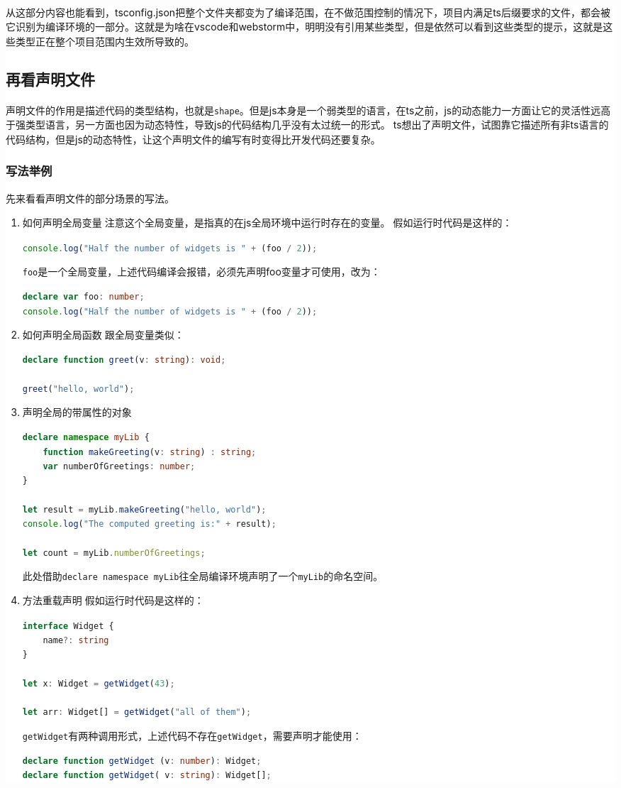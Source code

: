 从这部分内容也能看到，tsconfig.json把整个文件夹都变为了编译范围，在不做范围控制的情况下，项目内满足ts后缀要求的文件，都会被它识别为编译环境的一部分。这就是为啥在vscode和webstorm中，明明没有引用某些类型，但是依然可以看到这些类型的提示，这就是这些类型正在整个项目范围内生效所导致的。

## 再看声明文件
声明文件的作用是描述代码的类型结构，也就是`shape`。但是js本身是一个弱类型的语言，在ts之前，js的动态能力一方面让它的灵活性远高于强类型语言，另一方面也因为动态特性，导致js的代码结构几乎没有太过统一的形式。 ts想出了声明文件，试图靠它描述所有非ts语言的代码结构，但是js的动态特性，让这个声明文件的编写有时变得比开发代码还要复杂。

### 写法举例
先来看看声明文件的部分场景的写法。

1. 如何声明全局变量
    注意这个全局变量，是指真的在js全局环境中运行时存在的变量。
    假如运行时代码是这样的：
    ```ts
    console.log("Half the number of widgets is " + (foo / 2));
    ```
    `foo`是一个全局变量，上述代码编译会报错，必须先声明foo变量才可使用，改为：
    ```ts
    declare var foo: number;
    console.log("Half the number of widgets is " + (foo / 2));
    ```
2. 如何声明全局函数
    跟全局变量类似：
    ```ts
    declare function greet(v: string): void;

    greet("hello, world");
    ```
3. 声明全局的带属性的对象
    ```ts
    declare namespace myLib {
        function makeGreeting(v: string) : string;
        var numberOfGreetings: number;
    }

    let result = myLib.makeGreeting("hello, world");
    console.log("The computed greeting is:" + result);

    let count = myLib.numberOfGreetings;
    ```
    此处借助`declare namespace myLib`往全局编译环境声明了一个`myLib`的命名空间。
    
4. 方法重载声明
    假如运行时代码是这样的：
    ```ts
    interface Widget {
        name?: string
    }

    let x: Widget = getWidget(43);

    let arr: Widget[] = getWidget("all of them");
    ```
    `getWidget`有两种调用形式，上述代码不存在`getWidget`，需要声明才能使用：
    ```ts
    declare function getWidget (v: number): Widget;
    declare function getWidget( v: string): Widget[];
